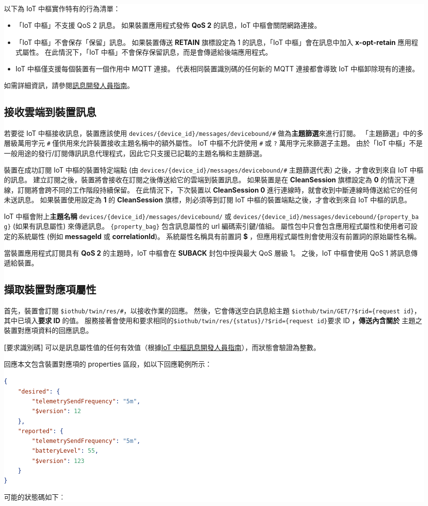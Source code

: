 以下為 IoT 中樞實作特有的行為清單：

* 「IoT 中樞」不支援 QoS 2 訊息。 如果裝置應用程式發佈 **QoS 2** 的訊息，IoT 中樞會關閉網路連接。

* 「IoT 中樞」不會保存「保留」訊息。 如果裝置傳送 **RETAIN** 旗標設定為 1 的訊息，「IoT 中樞」會在訊息中加入 **x-opt-retain** 應用程式屬性。 在此情況下，「IoT 中樞」不會保存保留訊息，而是會傳遞給後端應用程式。

* IoT 中樞僅支援每個裝置有一個作用中 MQTT 連接。 代表相同裝置識別碼的任何新的 MQTT 連接都會導致 IoT 中樞卸除現有的連接。

如需詳細資訊，請參閱[訊息開發人員指南](iot-hub-devguide-messaging.md)。

## <a name="receiving-cloud-to-device-messages"></a>接收雲端到裝置訊息

若要從 IoT 中樞接收訊息，裝置應該使用 `devices/{device_id}/messages/devicebound/#` 做為**主題篩選**來進行訂閱。 「主題篩選」中的多層級萬用字元 `#` 僅供用來允許裝置接收主題名稱中的額外屬性。 IoT 中樞不允許使用 `#` 或 `?` 萬用字元來篩選子主題。 由於「IoT 中樞」不是一般用途的發行/訂閱傳訊訊息代理程式，因此它只支援已記載的主題名稱和主題篩選。

裝置在成功訂閱 IoT 中樞的裝置特定端點 (由 `devices/{device_id}/messages/devicebound/#` 主題篩選代表) 之後，才會收到來自 IoT 中樞的訊息。 建立訂閱之後，裝置將會接收在訂閱之後傳送給它的雲端到裝置訊息。 如果裝置是在 **CleanSession** 旗標設定為 **0** 的情況下連線，訂閱將會跨不同的工作階段持續保留。 在此情況下，下次裝置以 **CleanSession 0** 進行連線時，就會收到中斷連線時傳送給它的任何未送訊息。 如果裝置使用設定為 **1** 的 **CleanSession** 旗標，則必須等到訂閱 IoT 中樞的裝置端點之後，才會收到來自 IoT 中樞的訊息。

IoT 中樞會附上**主題名稱** `devices/{device_id}/messages/devicebound/` 或 `devices/{device_id}/messages/devicebound/{property_bag}` (如果有訊息屬性) 來傳遞訊息。 `{property_bag}` 包含訊息屬性的 url 編碼索引鍵/值組。 屬性包中只會包含應用程式屬性和使用者可設定的系統屬性 (例如 **messageId** 或 **correlationId**)。 系統屬性名稱具有前置詞 **$** ，但應用程式屬性則會使用沒有前置詞的原始屬性名稱。

當裝置應用程式訂閱具有 **QoS 2** 的主題時，IoT 中樞會在 **SUBACK** 封包中授與最大 QoS 層級 1。 之後，IoT 中樞會使用 QoS 1 將訊息傳遞給裝置。

## <a name="retrieving-a-device-twins-properties"></a>擷取裝置對應項屬性

首先，裝置會訂閱 `$iothub/twin/res/#`，以接收作業的回應。 然後，它會傳送空白訊息給主題 `$iothub/twin/GET/?$rid={request id}`，其中已填入**要求 ID** 的值。 服務接著會使用和要求相同的`$iothub/twin/res/{status}/?$rid={request id}`要求 ID **，傳送內含關於**  主題之裝置對應項資料的回應訊息。

[要求識別碼] 可以是訊息屬性值的任何有效值（根據[IoT 中樞訊息開發人員指南](iot-hub-devguide-messaging.md)），而狀態會驗證為整數。

回應本文包含裝置對應項的 properties 區段，如以下回應範例所示：

```json
{
    "desired": {
        "telemetrySendFrequency": "5m",
        "$version": 12
    },
    "reported": {
        "telemetrySendFrequency": "5m",
        "batteryLevel": 55,
        "$version": 123
    }
}
```

可能的狀態碼如下︰

